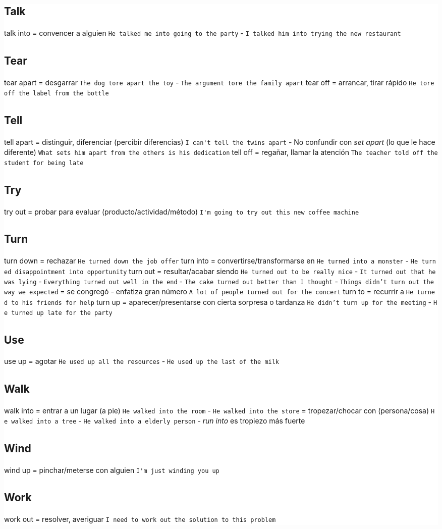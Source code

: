 ## Talk

talk <sbody> into = convencer a alguien `He talked me into going to the party` - `I talked him into trying the new restaurant`


## Tear

tear apart = desgarrar `The dog tore apart the toy` - `The argument tore the family apart`
tear off = arrancar, tirar rápido `He tore off the label from the bottle`

## Tell

tell apart
    = distinguir, diferenciar (percibir diferencias) `I can't tell the twins apart`
        - No confundir con _set apart_ (lo que le hace diferente) `What sets him apart from the others is his dedication`
tell off = regañar, llamar la atención `The teacher told off the student for being late`


## Try

try out = probar para evaluar (producto/actividad/método) `I'm going to try out this new coffee machine `


## Turn

turn down = rechazar `He turned down the job offer`
turn into = convertirse/transformarse en `He turned into a monster` - `He turned disappointment into opportunity`
turn out
    = resultar/acabar siendo `He turned out to be really nice` - `It turned out that he was lying` - `Everything turned out well in the end` - `The cake turned out better than I thought` - `Things didn’t turn out the way we expected`
    = se congregó - enfatiza gran número `A lot of people turned out for the concert`
turn to = recurrir a `He turned to his friends for help`
turn up = aparecer/presentarse con cierta sorpresa o tardanza `He didn’t turn up for the meeting` - `He turned up late for the party`


## Use

use up = agotar `He used up all the resources` - `He used up the last of the milk`


## Walk

walk into
    = entrar a un lugar (a pie) `He walked into the room` - `He walked into the store`
    = tropezar/chocar con (persona/cosa) `He walked into a tree` - `He walked into a elderly person`
        - _run into_ es tropiezo más fuerte

## Wind

wind up = pinchar/meterse con alguien `I'm just winding you up`

## Work

work out = resolver, averiguar `I need to work out the solution to this problem`
